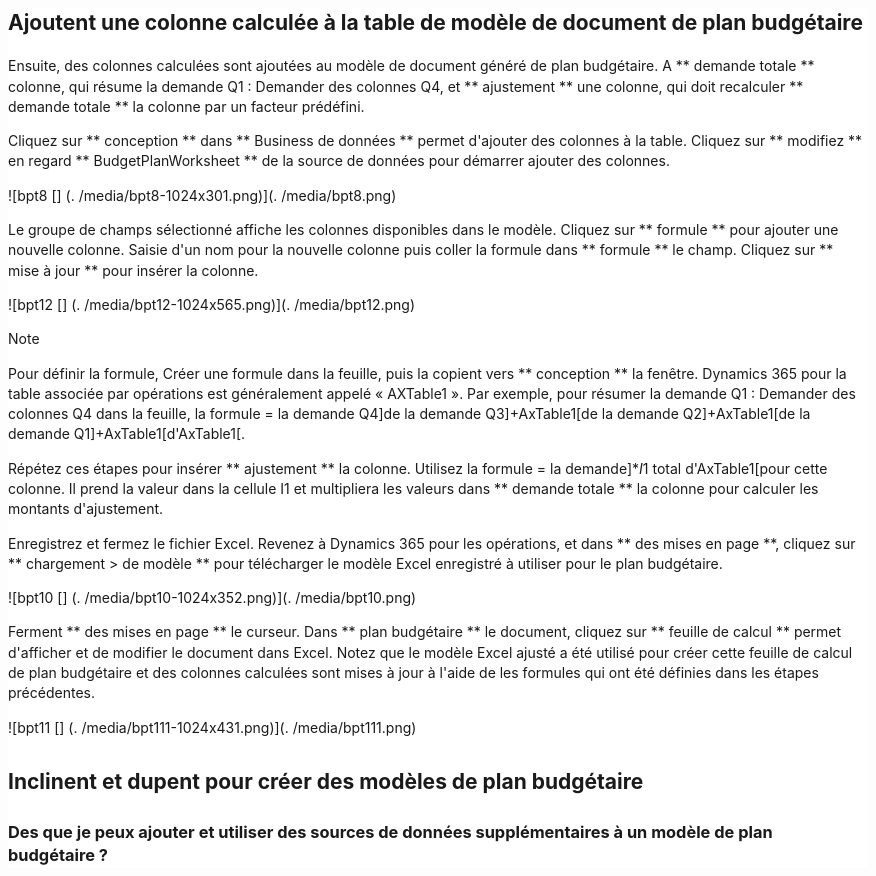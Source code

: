 <a name="add-a-calculated-column-to-budget-plan-document-template-table"></a>Ajoutent une colonne calculée à la table de modèle de document de plan budgétaire
--------------------------------------------------------------

Ensuite, des colonnes calculées sont ajoutées au modèle de document généré de plan budgétaire. A ** demande totale ** colonne, qui résume la demande Q1 : Demander des colonnes Q4, et ** ajustement ** une colonne, qui doit recalculer ** demande totale ** la colonne par un facteur prédéfini.

Cliquez sur ** conception ** dans ** Business de données ** permet d'ajouter des colonnes à la table. Cliquez sur ** modifiez ** en regard ** BudgetPlanWorksheet ** de la source de données pour démarrer ajouter des colonnes.

![bpt8 [] (. /media/bpt8-1024x301.png)](. /media/bpt8.png) 

Le groupe de champs sélectionné affiche les colonnes disponibles dans le modèle. Cliquez sur ** formule ** pour ajouter une nouvelle colonne. Saisie d'un nom pour la nouvelle colonne puis coller la formule dans ** formule ** le champ. Cliquez sur ** mise à jour ** pour insérer la colonne.

![bpt12 [] (. /media/bpt12-1024x565.png)](. /media/bpt12.png)

> [!NOTE] 
> Pour définir la formule, Créer une formule dans la feuille, puis la copient vers ** conception ** la fenêtre. Dynamics 365 pour la table associée par opérations est généralement appelé « AXTable1 ». Par exemple, pour résumer la demande Q1 : Demander des colonnes Q4 dans la feuille, la formule = la demande Q4\]de la demande Q3\]+AxTable1\[de la demande Q2\]+AxTable1\[de la demande Q1\]+AxTable1\[d'AxTable1\[.

Répétez ces étapes pour insérer ** ajustement ** la colonne. Utilisez la formule = la demande\]\*$I$1 total d'AxTable1\[pour cette colonne. Il prend la valeur dans la cellule I1 et multipliera les valeurs dans ** demande totale ** la colonne pour calculer les montants d'ajustement.

Enregistrez et fermez le fichier Excel. Revenez à Dynamics 365 pour les opérations, et dans ** des mises en page **, cliquez sur ** chargement &gt; de modèle ** pour télécharger le modèle Excel enregistré à utiliser pour le plan budgétaire. 

![bpt10 [] (. /media/bpt10-1024x352.png)](. /media/bpt10.png) 

Ferment ** des mises en page ** le curseur. Dans ** plan budgétaire ** le document, cliquez sur ** feuille de calcul ** permet d'afficher et de modifier le document dans Excel. Notez que le modèle Excel ajusté a été utilisé pour créer cette feuille de calcul de plan budgétaire et des colonnes calculées sont mises à jour à l'aide de les formules qui ont été définies dans les étapes précédentes. 

![bpt11 [] (. /media/bpt111-1024x431.png)](. /media/bpt111.png)

## <a name="tips--tricks-for-creating-budget-plan-templates"></a>Inclinent et dupent pour créer des modèles de plan budgétaire
### <a name="can-i-add-and-use-additional-data-sources-to-a-budget-plan-template"></a>Des que je peux ajouter et utiliser des sources de données supplémentaires à un modèle de plan budgétaire ?
